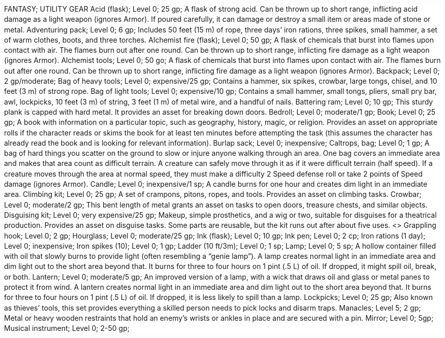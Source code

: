 FANTASY; UTILITY GEAR
Acid (flask); Level 0; 25 gp; A flask of strong acid. Can be thrown up to short range, inflicting acid damage as a light weapon (ignores Armor). If poured carefully, it can damage or destroy a small item or areas made of stone or metal.
Adventuring pack; Level 0; 6 gp; Includes 50 feet (15 m) of rope, three days’ iron rations, three spikes, small hammer, a set of warm clothes, boots, and three torches.
Alchemist fire (flask); Level 0; 50 gp; A flask of chemicals that burst into flames upon contact with air. The flames burn out after one round. Can be thrown up to short range, inflicting fire damage as a light weapon (ignores Armor).
Alchemist tools; Level 0; 50 go; A flask of chemicals that burst into flames upon contact with air. The flames burn out after one round. Can be thrown up to short range, inflicting fire damage as a light weapon (ignores Armor).
Backpack; Level 0; 2 gp/moderate; 
Bag of heavy tools; Level 0; expensive/25 gp; Contains a hammer, six spikes, crowbar, large tongs, chisel, and 10 feet (3 m) of strong rope.
Bag of light tools; Level 0; expensive/10 gp; Contains a small hammer, small tongs, pliers, small pry bar, awl, lockpicks, 10 feet (3 m) of string, 3 feet (1 m) of metal wire, and a handful of nails.
Battering ram; Level 0; 10 gp; This sturdy plank is capped with hard metal. It provides an asset for breaking down doors.
Bedroll; Level 0; moderate/1 gp; 
Book; Level 0; 25 gp; A book with information on a particular topic, such as geography, history, magic, or religion. Provides an asset on appropriate rolls if the character reads or skims the book for at least ten minutes before attempting the task (this assumes the character has already read the book and is looking for relevant information).
Burlap sack; Level 0; inexpensive; 
Caltrops, bag; Level 0; 1 gp; A bag of hard things you scatter on the ground to slow or injure anyone walking through an area. One bag covers an immediate area and makes that area count as difficult terrain. A creature can safely move through it as if it were difficult terrain (half speed). If a creature moves through the area at normal speed, they must make a difficulty 2 Speed defense roll or take 2 points of Speed damage (ignores Armor).
Candle; Level 0; inexpensive/1 sp;  A candle burns for one hour and creates dim light in an immediate area.
Climbing kit; Level 0; 25 gp; A set of crampons, pitons, ropes, and tools. Provides an asset on climbing tasks.
Crowbar; Level 0; moderate/2 gp; This bent length of metal grants an asset on tasks to open doors, treasure chests, and similar objects.
Disguising kit; Level 0; very expensive/25 gp; Makeup, simple prosthetics, and a wig or two, suitable for disguises for a theatrical production. Provides an asset on disguise tasks. Some parts are reusable, but the kit runs out after about five uses. <<Asset for disguise tasks>>
Grappling hook; Level 0; 2 gp; 
Hourglass; Level 0; moderate/25 gp; 
Ink (flask); Level 0; 10 gp; 
Ink pen; Level 0; 2 cp; 
Iron rations (1 day); Level 0; inexpensive; 
Iron spikes (10); Level 0; 1 gp; 
Ladder (10 ft/3m); Level 0; 1 sp; 
Lamp; Level 0; 5 sp; A hollow container filled with oil that slowly burns to provide light (often resembling a “genie lamp”). A lamp creates normal light in an immediate area and dim light out to the short area beyond that. It burns for three to four hours on 1 pint (.5 L) of oil. If dropped, it might spill oil, break, or both.
Lantern; Level 0; moderate/5 gp; An improved version of a lamp, with a wick that draws oil and glass or metal panes to protect it from wind. A lantern creates normal light in an immediate area and dim light out to the short area beyond that. It burns for three to four hours on 1 pint (.5 L) of oil. If dropped, it is less likely to spill than a lamp.
Lockpicks; Level 0; 25 gp; Also known as thieves’ tools, this set provides everything a skilled person needs to pick locks and disarm traps.
Manacles; Level 5; 2 gp; Metal or heavy wooden restraints that hold an enemy’s wrists or ankles in place and are secured with a pin. 
Mirror; Level 0; 5gp; 
Musical instrument; Level 0; 2-50 gp; 
